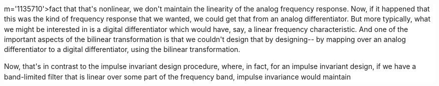   m='1135710'>fact</span> <span m='1136100'>that</span> <span
  m='1136230'>that's</span> <span m='1136490'>nonlinear,</span> <span
  m='1137750'>we</span> <span m='1137900'>don't</span> <span
  m='1138230'>maintain</span> <span m='1139310'>the</span> <span
  m='1139430'>linearity</span> <span m='1140480'>of</span> <span
  m='1141170'>the</span> <span m='1141320'>analog</span> <span
  m='1142100'>frequency</span> <span m='1142640'>response.</span> <span
  m='1144050'>Now,</span> <span m='1144320'>if</span> <span
  m='1144500'>it</span> <span m='1144590'>happened</span> <span
  m='1145130'>that</span> <span m='1145730'>this</span> <span
  m='1145910'>was</span> <span m='1146060'>the</span> <span
  m='1146180'>kind</span> <span m='1146390'>of</span> <span
  m='1146480'>frequency</span> <span m='1146990'>response</span> <span
  m='1147530'>that</span> <span m='1147650'>we</span> <span
  m='1147800'>wanted,</span> <span m='1149090'>we</span> <span
  m='1149240'>could</span> <span m='1149390'>get</span> <span
  m='1149660'>that</span> <span m='1150080'>from</span> <span
  m='1150290'>an</span> <span m='1150380'>analog</span> <span
  m='1150860'>differentiator.</span> <span m='1152880'>But</span> <span
  m='1154310'>more</span> <span m='1154550'>typically,</span> <span
  m='1155300'>what</span> <span m='1155540'>we</span> <span
  m='1155690'>might</span> <span m='1155960'>be</span> <span
  m='1156110'>interested</span> <span m='1156650'>in</span> <span
  m='1157160'>is</span> <span m='1158060'>a</span> <span
  m='1158150'>digital</span> <span m='1158570'>differentiator</span> <span
  m='1159530'>which</span> <span m='1160310'>would</span> <span
  m='1160460'>have,</span> <span m='1160760'>say,</span> <span
  m='1161180'>a</span> <span m='1161270'>linear</span> <span
  m='1161630'>frequency</span> <span m='1162170'>characteristic.</span> <span
  m='1163740'>And</span> <span m='1164090'>one</span> <span
  m='1164330'>of</span> <span m='1164390'>the</span> <span
  m='1164480'>important</span> <span m='1164960'>aspects</span> <span
  m='1165620'>of</span> <span m='1165770'>the</span> <span
  m='1165860'>bilinear</span> <span m='1166400'>transformation</span> <span
  m='1168200'>is</span> <span m='1168410'>that</span> <span
  m='1168980'>we</span> <span m='1169100'>couldn't</span> <span
  m='1169520'>design</span> <span m='1170030'>that</span> <span
  m='1170840'>by</span> <span m='1171470'>designing--</span> <span
  m='1172220'>by</span> <span m='1172610'>mapping</span> <span
  m='1173120'>over</span> <span m='1173540'>an</span> <span
  m='1173720'>analog</span> <span m='1175550'>differentiator</span> <span
  m='1176750'>to</span> <span m='1176900'>a</span> <span
  m='1176960'>digital</span> <span m='1177430'>differentiator,</span> <span
  m='1178610'>using</span> <span m='1178940'>the</span> <span
  m='1179000'>bilinear</span> <span m='1179510'>transformation.</span>
  </p><p><span m='1180770'>Now,</span> <span m='1180890'>that's</span> <span
  m='1181130'>in</span> <span m='1181220'>contrast</span> <span
  m='1182180'>to</span> <span m='1182270'>the</span> <span
  m='1182420'>impulse</span> <span m='1182810'>invariant</span> <span
  m='1183380'>design</span> <span m='1183800'>procedure,</span> <span
  m='1185090'>where,</span> <span m='1186080'>in</span> <span
  m='1186230'>fact,</span> <span m='1187220'>for</span> <span
  m='1187580'>an</span> <span m='1187700'>impulse</span> <span
  m='1187955'>invariant</span> <span m='1189050'>design,</span> <span
  m='1190520'>if</span> <span m='1190670'>we</span> <span
  m='1190820'>have</span> <span m='1191060'>a</span> <span
  m='1191120'>band-limited</span> <span m='1191870'>filter</span> <span
  m='1192950'>that</span> <span m='1193220'>is</span> <span
  m='1193490'>linear</span> <span m='1194090'>over</span> <span
  m='1194390'>some</span> <span m='1194600'>part</span> <span
  m='1194900'>of</span> <span m='1194990'>the</span> <span
  m='1195080'>frequency</span> <span m='1195620'>band,</span> <span
  m='1196700'>impulse</span> <span m='1197180'>invariance</span> <span
  m='1197960'>would</span> <span m='1198170'>maintain</span> <span